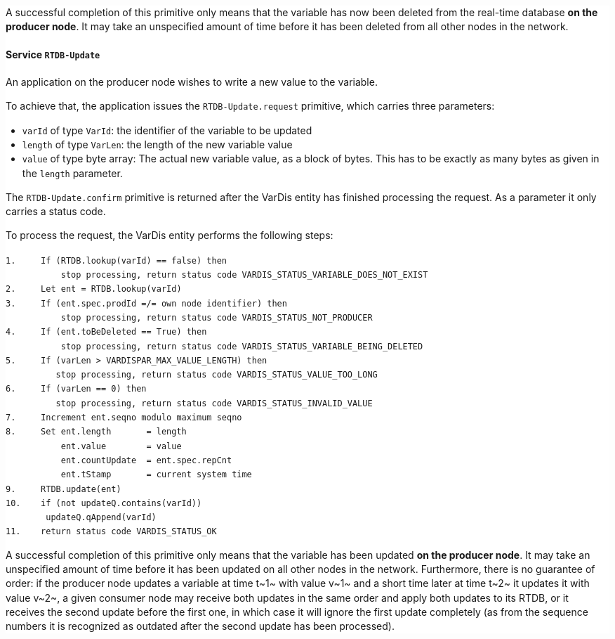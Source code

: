 A successful completion of this primitive only means that the variable
has now been deleted from the real-time database **on the producer
node**. It may take an unspecified amount of time before it has been
deleted from all other nodes in the network.


#### Service `RTDB-Update`

An application on the producer node wishes to write a new value to
the variable.

To achieve that, the application issues the `RTDB-Update.request`
primitive, which carries three parameters:

- `varId` of type `VarId`: the identifier of the variable to be
  updated 
- `length` of type `VarLen`: the length of the new variable value
- `value` of type byte array: The actual new variable value, as a
  block of bytes. This has to be exactly as many bytes as given in
  the `length` parameter.

The `RTDB-Update.confirm` primitive is returned after the VarDis
entity has finished processing the request. As a parameter it only
carries a status code.

To process the request, the VarDis entity performs the following
steps:

~~~
1.     If (RTDB.lookup(varId) == false) then
           stop processing, return status code VARDIS_STATUS_VARIABLE_DOES_NOT_EXIST
2.     Let ent = RTDB.lookup(varId)
3.     If (ent.spec.prodId =/= own node identifier) then
           stop processing, return status code VARDIS_STATUS_NOT_PRODUCER
4.     If (ent.toBeDeleted == True) then
           stop processing, return status code VARDIS_STATUS_VARIABLE_BEING_DELETED
5.     If (varLen > VARDISPAR_MAX_VALUE_LENGTH) then
          stop processing, return status code VARDIS_STATUS_VALUE_TOO_LONG
6.     If (varLen == 0) then
          stop processing, return status code VARDIS_STATUS_INVALID_VALUE
7.     Increment ent.seqno modulo maximum seqno
8.     Set ent.length       = length
           ent.value        = value
		   ent.countUpdate  = ent.spec.repCnt
		   ent.tStamp       = current system time
9.     RTDB.update(ent)
10.    if (not updateQ.contains(varId))
        updateQ.qAppend(varId)
11.    return status code VARDIS_STATUS_OK
~~~


A successful completion of this primitive only means that the variable
has been updated **on the producer node**. It may take an unspecified
amount of time before it has been updated on all other nodes in the
network. Furthermore, there is no guarantee of order: if the producer
node updates a variable at time t~1~ with value v~1~ and a short time
later at time t~2~ it updates it with value v~2~, a given consumer node
may receive both updates in the same order and apply both updates to
its RTDB, or it receives the second update before the first one, in
which case it will ignore the first update completely (as from the
sequence numbers it is recognized as outdated after the second update
has been processed).

